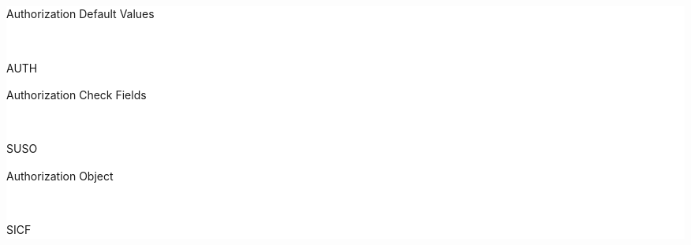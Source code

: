 Authorization Default Values



</td>
<td>

 



</td>
</tr>
<tr>
<td>

AUTH



</td>
<td>

Authorization Check Fields



</td>
<td>

 



</td>
</tr>
<tr>
<td>

SUSO



</td>
<td>

Authorization Object



</td>
<td>

 



</td>
</tr>
<tr>
<td>

SICF



</td>
<td>
